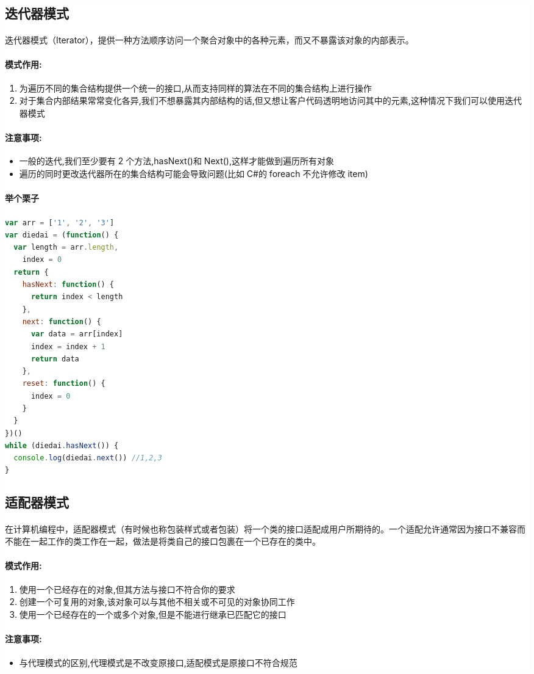 ## 迭代器模式

迭代器模式（Iterator），提供一种方法顺序访问一个聚合对象中的各种元素，而又不暴露该对象的内部表示。

#### 模式作用:

1. 为遍历不同的集合结构提供一个统一的接口,从而支持同样的算法在不同的集合结构上进行操作
2. 对于集合内部结果常常变化各异,我们不想暴露其内部结构的话,但又想让客户代码透明地访问其中的元素,这种情况下我们可以使用迭代器模式

#### 注意事项:

- 一般的迭代,我们至少要有 2 个方法,hasNext()和 Next(),这样才能做到遍历所有对象
- 遍历的同时更改迭代器所在的集合结构可能会导致问题(比如 C#的 foreach 不允许修改 item)

#### 举个栗子

```js
var arr = ['1', '2', '3']
var diedai = (function() {
  var length = arr.length,
    index = 0
  return {
    hasNext: function() {
      return index < length
    },
    next: function() {
      var data = arr[index]
      index = index + 1
      return data
    },
    reset: function() {
      index = 0
    }
  }
})()
while (diedai.hasNext()) {
  console.log(diedai.next()) //1,2,3
}
```

## 适配器模式

在计算机编程中，适配器模式（有时候也称包装样式或者包装）将一个类的接口适配成用户所期待的。一个适配允许通常因为接口不兼容而不能在一起工作的类工作在一起，做法是将类自己的接口包裹在一个已存在的类中。

#### 模式作用:

1. 使用一个已经存在的对象,但其方法与接口不符合你的要求
2. 创建一个可复用的对象,该对象可以与其他不相关或不可见的对象协同工作
3. 使用一个已经存在的一个或多个对象,但是不能进行继承已匹配它的接口

#### 注意事项:

- 与代理模式的区别,代理模式是不改变原接口,适配模式是原接口不符合规范
